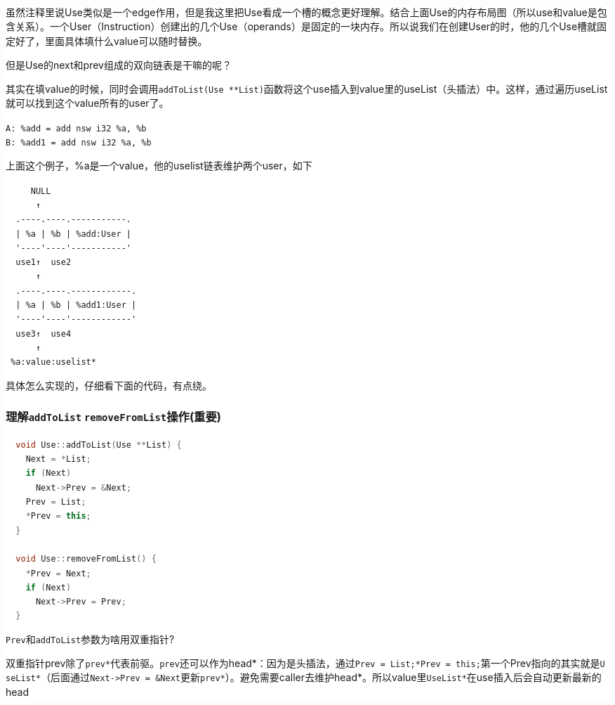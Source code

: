 虽然注释里说Use类似是一个edge作用，但是我这里把Use看成一个槽的概念更好理解。结合上面Use的内存布局图（所以use和value是包含关系）。一个User（Instruction）创建出的几个Use（operands）是固定的一块内存。所以说我们在创建User的时，他的几个Use槽就固定好了，里面具体填什么value可以随时替换。


但是Use的next和prev组成的双向链表是干嘛的呢？

其实在填value的时候，同时会调用`addToList(Use **List)`函数将这个use插入到value里的useList（头插法）中。这样，通过遍历useList就可以找到这个value所有的user了。

```
A: %add = add nsw i32 %a, %b
B: %add1 = add nsw i32 %a, %b
```
上面这个例子，%a是一个value，他的uselist链表维护两个user，如下

```
     NULL
      ↑
  .----.----.-----------.
  | %a | %b | %add:User |
  '----'----'-----------'
  use1↑  use2
      ↑
  .----.----.------------.
  | %a | %b | %add1:User |
  '----'----'------------'
  use3↑  use4
      ↑
 %a:value:uselist*

```

具体怎么实现的，仔细看下面的代码，有点绕。

### 理解`addToList` `removeFromList`操作(重要)

```c++
  void Use::addToList(Use **List) {
    Next = *List;
    if (Next)
      Next->Prev = &Next;
    Prev = List;
    *Prev = this;
  }

  void Use::removeFromList() {
    *Prev = Next;
    if (Next)
      Next->Prev = Prev;
  }

```

`Prev`和`addToList`参数为啥用双重指针?

双重指针prev除了`prev*`代表前驱。`prev`还可以作为head*：因为是头插法，通过`Prev = List;*Prev = this;`第一个Prev指向的其实就是`UseList*`（后面通过`Next->Prev = &Next`更新`prev*`）。避免需要caller去维护head*。所以value里`UseList*`在use插入后会自动更新最新的head
